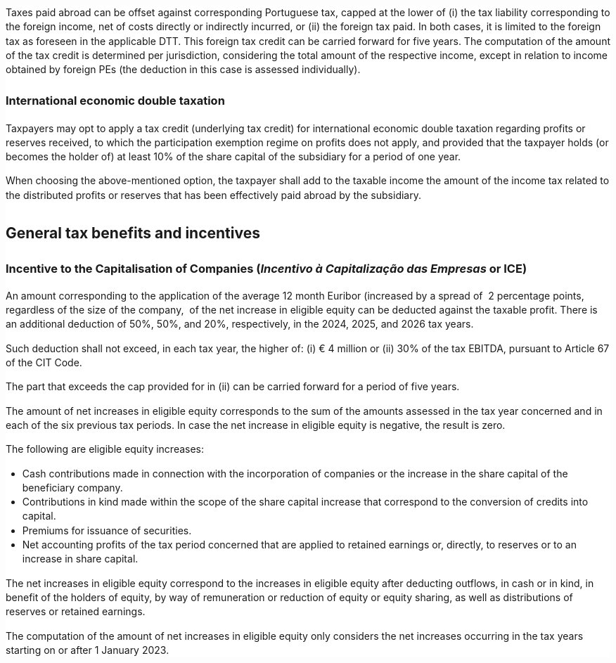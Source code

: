 Taxes paid abroad can be offset against corresponding Portuguese tax, capped at the lower of (i) the tax liability corresponding to the foreign income, net of costs directly or indirectly incurred, or (ii) the foreign tax paid. In both cases, it is limited to the foreign tax as foreseen in the applicable DTT. This foreign tax credit can be carried forward for five years. The computation of the amount of the tax credit is determined per jurisdiction, considering the total amount of the respective income, except in relation to income obtained by foreign PEs (the deduction in this case is assessed individually).

### International economic double taxation

Taxpayers may opt to apply a tax credit (underlying tax credit) for international economic double taxation regarding profits or reserves received, to which the participation exemption regime on profits does not apply, and provided that the taxpayer holds (or becomes the holder of) at least 10% of the share capital of the subsidiary for a period of one year.

When choosing the above-mentioned option, the taxpayer shall add to the taxable income the amount of the income tax related to the distributed profits or reserves that has been effectively paid abroad by the subsidiary.

## General tax benefits and incentives

### Incentive to the Capitalisation of Companies (*Incentivo à Capitalização das Empresas* or ICE)

An amount corresponding to the application of the average 12 month Euribor (increased by a spread of  2 percentage points, regardless of the size of the company,  of the net increase in eligible equity can be deducted against the taxable profit. There is an additional deduction of 50%, 50%, and 20%, respectively, in the 2024, 2025, and 2026 tax years.

Such deduction shall not exceed, in each tax year, the higher of: (i) € 4 million or (ii) 30% of the tax EBITDA, pursuant to Article 67 of the CIT Code.

The part that exceeds the cap provided for in (ii) can be carried forward for a period of five years.

The amount of net increases in eligible equity corresponds to the sum of the amounts assessed in the tax year concerned and in each of the six previous tax periods. In case the net increase in eligible equity is negative, the result is zero.

The following are eligible equity increases:

* Cash contributions made in connection with the incorporation of companies or the increase in the share capital of the beneficiary company.
* Contributions in kind made within the scope of the share capital increase that correspond to the conversion of credits into capital.
* Premiums for issuance of securities.
* Net accounting profits of the tax period concerned that are applied to retained earnings or, directly, to reserves or to an increase in share capital.

The net increases in eligible equity correspond to the increases in eligible equity after deducting outflows, in cash or in kind, in benefit of the holders of equity, by way of remuneration or reduction of equity or equity sharing, as well as distributions of reserves or retained earnings.

The computation of the amount of net increases in eligible equity only considers the net increases occurring in the tax years starting on or after 1 January 2023.
